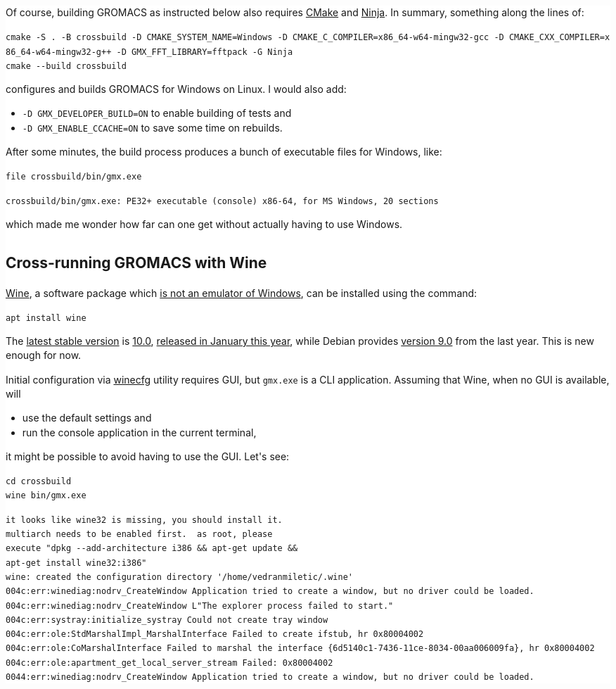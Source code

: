 Of course, building GROMACS as instructed below also requires [CMake](https://tracker.debian.org/pkg/cmake) and [Ninja](https://tracker.debian.org/pkg/ninja-build). In summary, something along the lines of:

``` shell
cmake -S . -B crossbuild -D CMAKE_SYSTEM_NAME=Windows -D CMAKE_C_COMPILER=x86_64-w64-mingw32-gcc -D CMAKE_CXX_COMPILER=x86_64-w64-mingw32-g++ -D GMX_FFT_LIBRARY=fftpack -G Ninja
cmake --build crossbuild
```

configures and builds GROMACS for Windows on Linux. I would also add:

- `-D GMX_DEVELOPER_BUILD=ON` to enable building of tests and
- `-D GMX_ENABLE_CCACHE=ON` to save some time on rebuilds.

After some minutes, the build process produces a bunch of executable files for Windows, like:

``` shell
file crossbuild/bin/gmx.exe
```

``` shell-session
crossbuild/bin/gmx.exe: PE32+ executable (console) x86-64, for MS Windows, 20 sections
```

which made me wonder how far can one get without actually having to use Windows.

## Cross-running GROMACS with Wine

[Wine](https://tracker.debian.org/pkg/wine), a software package which [is not an emulator of Windows](https://www.winehq.org/), can be installed using the command:

``` shell
apt install wine
```

The [latest stable version](https://www.winehq.org/) is [10.0](https://gitlab.winehq.org/wine/wine/-/releases/wine-10.0), [released in January this year](https://www.winehq.org/news/2025012101), while Debian provides [version 9.0](https://gitlab.winehq.org/wine/wine/-/releases/wine-9.0) from the last year. This is new enough for now.

Initial configuration via [winecfg](https://gitlab.winehq.org/wine/wine/-/wikis/Commands/winecfg) utility requires GUI, but `gmx.exe` is a CLI application. Assuming that Wine, when no GUI is available, will

- use the default settings and
- run the console application in the current terminal,

it might be possible to avoid having to use the GUI. Let's see:

``` shell
cd crossbuild
wine bin/gmx.exe
```

``` shell-session
it looks like wine32 is missing, you should install it.
multiarch needs to be enabled first.  as root, please
execute "dpkg --add-architecture i386 && apt-get update &&
apt-get install wine32:i386"
wine: created the configuration directory '/home/vedranmiletic/.wine'
004c:err:winediag:nodrv_CreateWindow Application tried to create a window, but no driver could be loaded.
004c:err:winediag:nodrv_CreateWindow L"The explorer process failed to start."
004c:err:systray:initialize_systray Could not create tray window
004c:err:ole:StdMarshalImpl_MarshalInterface Failed to create ifstub, hr 0x80004002
004c:err:ole:CoMarshalInterface Failed to marshal the interface {6d5140c1-7436-11ce-8034-00aa006009fa}, hr 0x80004002
004c:err:ole:apartment_get_local_server_stream Failed: 0x80004002
0044:err:winediag:nodrv_CreateWindow Application tried to create a window, but no driver could be loaded.
```